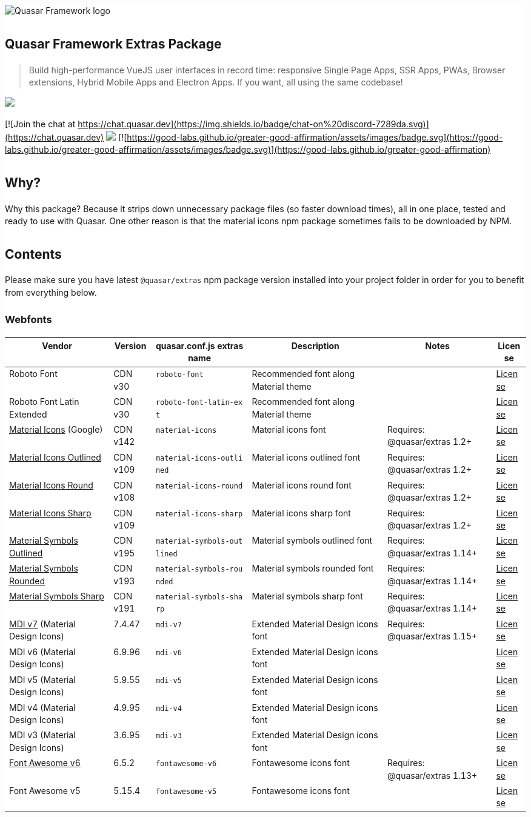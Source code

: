 ![Quasar Framework logo](https://cdn.quasar.dev/logo-v2/header.png)

## Quasar Framework Extras Package

> Build high-performance VueJS user interfaces in record time: responsive Single Page Apps, SSR Apps, PWAs, Browser extensions, Hybrid Mobile Apps and Electron Apps. If you want, all using the same codebase!

<img src="https://img.shields.io/npm/v/%40quasar/extras.svg?label=@quasar/extras">

[![Join the chat at https://chat.quasar.dev](https://img.shields.io/badge/chat-on%20discord-7289da.svg)](https://chat.quasar.dev)
<a href="https://forum.quasar.dev" target="_blank"><img src="https://img.shields.io/badge/community-forum-brightgreen.svg"></a>
[![https://good-labs.github.io/greater-good-affirmation/assets/images/badge.svg](https://good-labs.github.io/greater-good-affirmation/assets/images/badge.svg)](https://good-labs.github.io/greater-good-affirmation)

## Why?

Why this package? Because it strips down unnecessary package files (so faster download times), all in one place, tested and ready to use with Quasar. One other reason is that the material icons npm package sometimes fails to be downloaded by NPM.

## Contents

Please make sure you have latest `@quasar/extras` npm package version installed into your project folder in order for you to benefit from everything below.

### Webfonts

| Vendor                                                                          | Version  | quasar.conf.js extras name  | Description                                          | Notes                          | License                                      |
| ------------------------------------------------------------------------------- | -------- | --------------------------- | ---------------------------------------------------- | ------------------------------ | -------------------------------------------- |
| Roboto Font                                                                     | CDN v30  | `roboto-font`               | Recommended font along Material theme                |                                | [License](roboto-font/LICENSE)               |
| Roboto Font Latin Extended                                                      | CDN v30  | `roboto-font-latin-ext`     | Recommended font along Material theme                |                                | [License](roboto-font-latin-ext/LICENSE)     |
| [Material Icons](https://material.io/tools/icons/?style=baseline) (Google)      | CDN v142 | `material-icons`            | Material icons font                                  | Requires: @quasar/extras 1.2+  | [License](material-icons/LICENSE)            |
| [Material Icons Outlined](https://material.io/tools/icons/?style=outline)       | CDN v109 | `material-icons-outlined`   | Material icons outlined font                         | Requires: @quasar/extras 1.2+  | [License](material-icons-outlined/LICENSE)   |
| [Material Icons Round](https://material.io/tools/icons/?style=round)            | CDN v108 | `material-icons-round`      | Material icons round font                            | Requires: @quasar/extras 1.2+  | [License](material-icons-round/LICENSE)      |
| [Material Icons Sharp](https://material.io/tools/icons/?style=sharp)            | CDN v109 | `material-icons-sharp`      | Material icons sharp font                            | Requires: @quasar/extras 1.2+  | [License](material-icons-sharp/LICENSE)      |
| [Material Symbols Outlined](https://fonts.google.com/icons?icon.style=Outlined) | CDN v195 | `material-symbols-outlined` | Material symbols outlined font                       | Requires: @quasar/extras 1.14+ | [License](material-symbols-outlined/LICENSE) |
| [Material Symbols Rounded](https://fonts.google.com/icons?icon.style=Rounded)   | CDN v193 | `material-symbols-rounded`  | Material symbols rounded font                        | Requires: @quasar/extras 1.14+ | [License](material-symbols-round/LICENSE)    |
| [Material Symbols Sharp](https://fonts.google.com/icons?icon.style=Sharp)       | CDN v191 | `material-symbols-sharp`    | Material symbols sharp font                          | Requires: @quasar/extras 1.14+ | [License](material-symbols-sharp/LICENSE)    |
| [MDI v7](https://materialdesignicons.com/) (Material Design Icons)              | 7.4.47   | `mdi-v7`                    | Extended Material Design icons font                  | Requires: @quasar/extras 1.15+ | [License](mdi-v7/LICENSE)                    |
| MDI v6 (Material Design Icons)                                                  | 6.9.96   | `mdi-v6`                    | Extended Material Design icons font                  |                                | [License](mdi-v6/LICENSE)                    |
| MDI v5 (Material Design Icons)                                                  | 5.9.55   | `mdi-v5`                    | Extended Material Design icons font                  |                                | [License](mdi-v5/LICENSE)                    |
| MDI v4 (Material Design Icons)                                                  | 4.9.95   | `mdi-v4`                    | Extended Material Design icons font                  |                                | [License](mdi-v4/license.md)                 |
| MDI v3 (Material Design Icons)                                                  | 3.6.95   | `mdi-v3`                    | Extended Material Design icons font                  |                                | [License](mdi-v3/LICENSE)                    |
| [Font Awesome v6](https://fontawesome.com/icons)                                | 6.5.2    | `fontawesome-v6`            | Fontawesome icons font                               | Requires: @quasar/extras 1.13+ | [License](fontawesome-v6/LICENSE.txt)        |
| Font Awesome v5                                                                 | 5.15.4   | `fontawesome-v5`            | Fontawesome icons font                               |                                | [License](fontawesome-v5/LICENSE.txt)        |